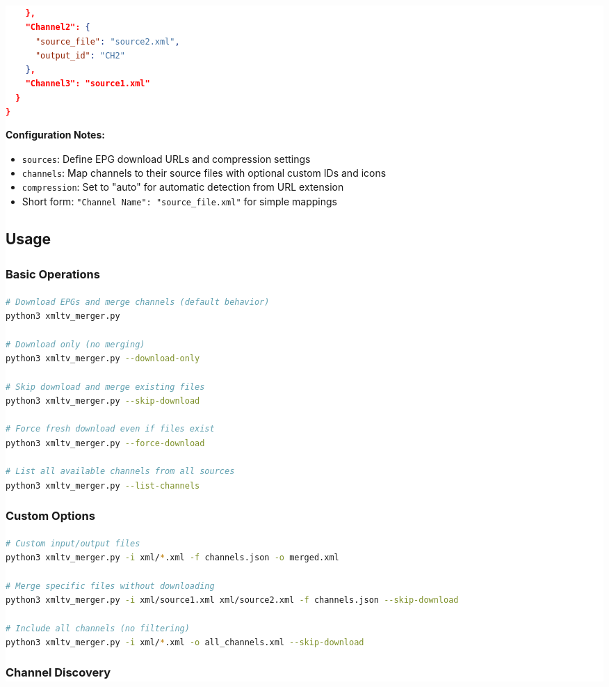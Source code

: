 ```json
    },
    "Channel2": {
      "source_file": "source2.xml", 
      "output_id": "CH2"
    },
    "Channel3": "source1.xml"
  }
}
```

**Configuration Notes:**
- `sources`: Define EPG download URLs and compression settings
- `channels`: Map channels to their source files with optional custom IDs and icons
- `compression`: Set to "auto" for automatic detection from URL extension
- Short form: `"Channel Name": "source_file.xml"` for simple mappings

## Usage

### Basic Operations

```bash
# Download EPGs and merge channels (default behavior)
python3 xmltv_merger.py

# Download only (no merging)
python3 xmltv_merger.py --download-only

# Skip download and merge existing files
python3 xmltv_merger.py --skip-download

# Force fresh download even if files exist
python3 xmltv_merger.py --force-download

# List all available channels from all sources
python3 xmltv_merger.py --list-channels
```

### Custom Options

```bash
# Custom input/output files
python3 xmltv_merger.py -i xml/*.xml -f channels.json -o merged.xml

# Merge specific files without downloading
python3 xmltv_merger.py -i xml/source1.xml xml/source2.xml -f channels.json --skip-download

# Include all channels (no filtering)
python3 xmltv_merger.py -i xml/*.xml -o all_channels.xml --skip-download
```

### Channel Discovery
